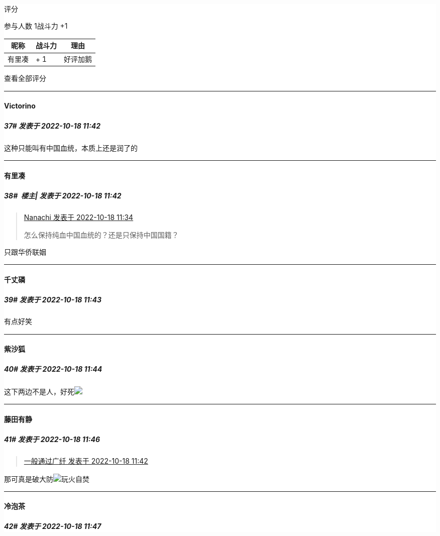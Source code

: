 评分

 参与人数 1战斗力 +1

|昵称|战斗力|理由|
|----|---|---|
| 有里凑| + 1|好评加鹅|

查看全部评分

*****

####  Victorino  
##### 37#       发表于 2022-10-18 11:42

这种只能叫有中国血统，本质上还是润了的

*****

####  有里凑  
##### 38#         楼主| 发表于 2022-10-18 11:42

<blockquote><a href="httphttps://bbs.saraba1st.com/2b/forum.php?mod=redirect&amp;goto=findpost&amp;pid=57968504&amp;ptid=2100261" target="_blank">Nanachi 发表于 2022-10-18 11:34</a>

怎么保持纯血中国血统的？还是只保持中国国籍？</blockquote>
只跟华侨联姻

*****

####  千丈磷  
##### 39#       发表于 2022-10-18 11:43

有点好笑

*****

####  紫沙狐  
##### 40#       发表于 2022-10-18 11:44

这下两边不是人，好死<img src="https://static.saraba1st.com/image/smiley/face2017/067.png" referrerpolicy="no-referrer">

*****

####  藤田有静  
##### 41#       发表于 2022-10-18 11:46

<blockquote><a href="httphttps://bbs.saraba1st.com/2b/forum.php?mod=redirect&amp;goto=findpost&amp;pid=57968713&amp;ptid=2100261" target="_blank">一般通过广纤 发表于 2022-10-18 11:42</a></blockquote>
那可真是破大防<img src="https://static.saraba1st.com/image/smiley/face2017/067.png" referrerpolicy="no-referrer">玩火自焚

*****

####  冷泡茶  
##### 42#       发表于 2022-10-18 11:47
